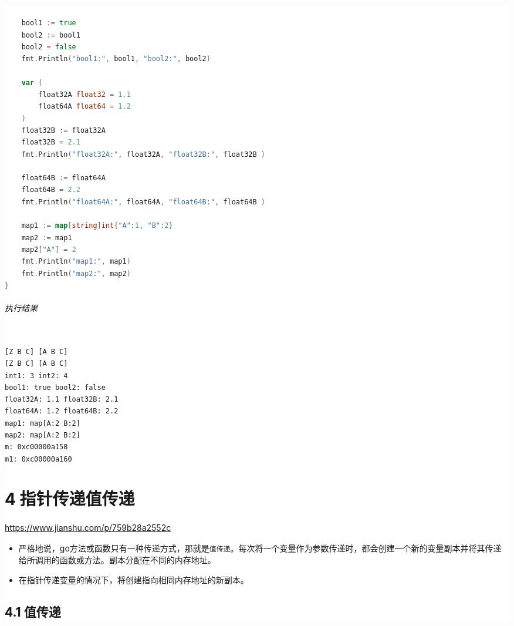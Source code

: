 ```go
 
    bool1 := true
    bool2 := bool1
    bool2 = false
    fmt.Println("bool1:", bool1, "bool2:", bool2)
 
    var (
        float32A float32 = 1.1
        float64A float64 = 1.2
    )
    float32B := float32A
    float32B = 2.1
    fmt.Println("float32A:", float32A, "float32B:", float32B )
 
    float64B := float64A
    float64B = 2.2
    fmt.Println("float64A:", float64A, "float64B:", float64B )
 
    map1 := map[string]int{"A":1, "B":2}
    map2 := map1
    map2["A"] = 2
    fmt.Println("map1:", map1)
    fmt.Println("map2:", map2)
}
```
###### 执行结果

```
 
[Z B C] [A B C]
[Z B C] [A B C]
int1: 3 int2: 4
bool1: true bool2: false
float32A: 1.1 float32B: 2.1
float64A: 1.2 float64B: 2.2
map1: map[A:2 B:2]
map2: map[A:2 B:2]
m: 0xc00000a158
m1: 0xc00000a160
```

# 4 指针传递值传递

https://www.jianshu.com/p/759b28a2552c

+ 严格地说，go方法或函数只有一种传递方式，那就是`值传递`。每次将一个变量作为参数传递时，都会创建一个新的变量副本并将其传递给所调用的函数或方法。副本分配在不同的内存地址。

+ 在指针传递变量的情况下，将创建指向相同内存地址的新副本。

## 4.1 值传递

